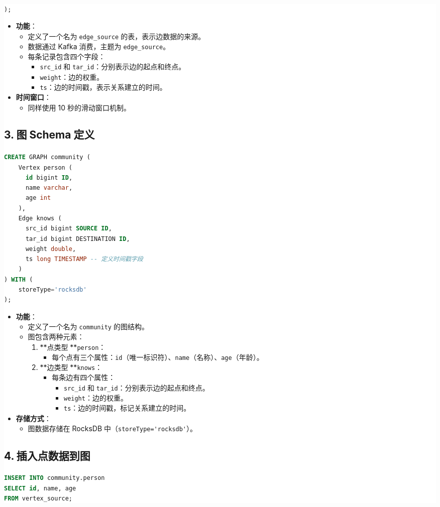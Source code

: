 ```sql
);
```

- **功能**：
  - 定义了一个名为 `edge_source` 的表，表示边数据的来源。
  - 数据通过 Kafka 消费，主题为 `edge_source`。
  - 每条记录包含四个字段：
    - `src_id` 和 `tar_id`：分别表示边的起点和终点。
    - `weight`：边的权重。
    - `ts`：边的时间戳，表示关系建立的时间。
- **时间窗口**：
  - 同样使用 10 秒的滑动窗口机制。

## 3. 图 Schema 定义

```sql
CREATE GRAPH community (
    Vertex person (
      id bigint ID,
      name varchar,
      age int
    ),
    Edge knows (
      src_id bigint SOURCE ID,
      tar_id bigint DESTINATION ID,
      weight double,
      ts long TIMESTAMP -- 定义时间戳字段
    )
) WITH (
    storeType='rocksdb'
);
```

- **功能**：
  - 定义了一个名为 `community` 的图结构。
  - 图包含两种元素：
    1. **点类型 **`person`：
       - 每个点有三个属性：`id`（唯一标识符）、`name`（名称）、`age`（年龄）。
    2. **边类型 **`knows`：
       - 每条边有四个属性：
         - `src_id` 和 `tar_id`：分别表示边的起点和终点。
         - `weight`：边的权重。
         - `ts`：边的时间戳，标记关系建立的时间。
- **存储方式**：
  - 图数据存储在 RocksDB 中（`storeType='rocksdb'`）。

## 4. 插入点数据到图

```sql
INSERT INTO community.person
SELECT id, name, age
FROM vertex_source;
```
